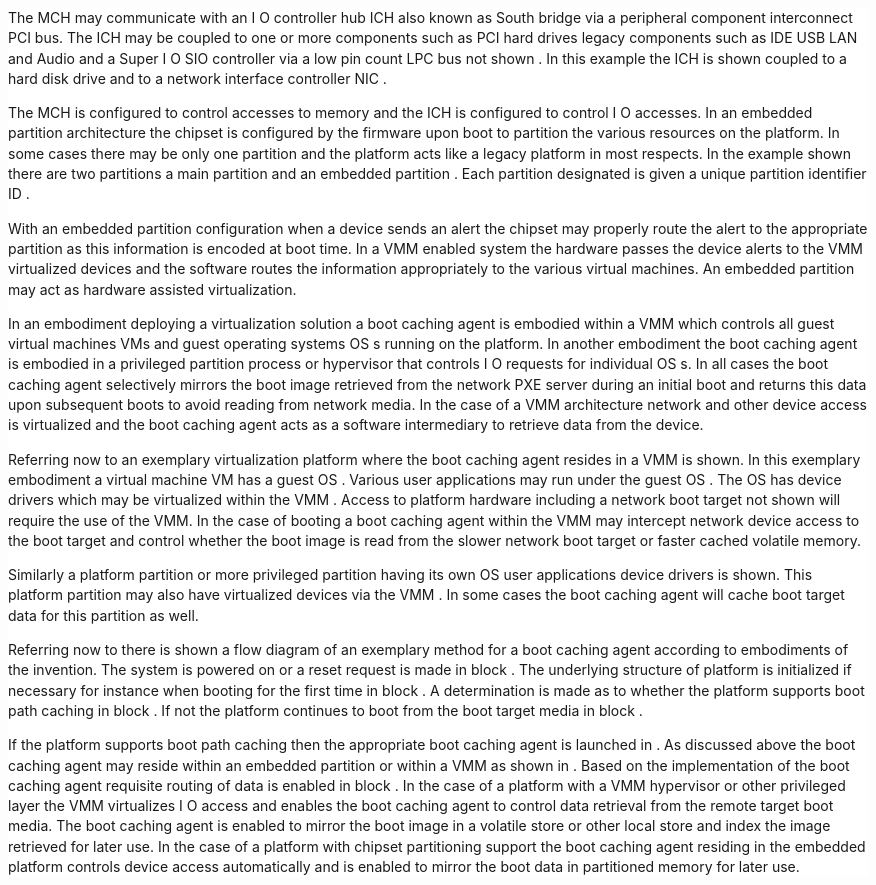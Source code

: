 The MCH may communicate with an I O controller hub ICH also known as South bridge via a peripheral component interconnect PCI bus. The ICH may be coupled to one or more components such as PCI hard drives legacy components such as IDE USB LAN and Audio and a Super I O SIO controller via a low pin count LPC bus not shown . In this example the ICH is shown coupled to a hard disk drive and to a network interface controller NIC .

The MCH is configured to control accesses to memory and the ICH is configured to control I O accesses. In an embedded partition architecture the chipset is configured by the firmware upon boot to partition the various resources on the platform. In some cases there may be only one partition and the platform acts like a legacy platform in most respects. In the example shown there are two partitions a main partition and an embedded partition . Each partition designated is given a unique partition identifier ID .

With an embedded partition configuration when a device sends an alert the chipset may properly route the alert to the appropriate partition as this information is encoded at boot time. In a VMM enabled system the hardware passes the device alerts to the VMM virtualized devices and the software routes the information appropriately to the various virtual machines. An embedded partition may act as hardware assisted virtualization.

In an embodiment deploying a virtualization solution a boot caching agent is embodied within a VMM which controls all guest virtual machines VMs and guest operating systems OS s running on the platform. In another embodiment the boot caching agent is embodied in a privileged partition process or hypervisor that controls I O requests for individual OS s. In all cases the boot caching agent selectively mirrors the boot image retrieved from the network PXE server during an initial boot and returns this data upon subsequent boots to avoid reading from network media. In the case of a VMM architecture network and other device access is virtualized and the boot caching agent acts as a software intermediary to retrieve data from the device.

Referring now to an exemplary virtualization platform where the boot caching agent resides in a VMM is shown. In this exemplary embodiment a virtual machine VM has a guest OS . Various user applications may run under the guest OS . The OS has device drivers which may be virtualized within the VMM . Access to platform hardware including a network boot target not shown will require the use of the VMM. In the case of booting a boot caching agent within the VMM may intercept network device access to the boot target and control whether the boot image is read from the slower network boot target or faster cached volatile memory.

Similarly a platform partition or more privileged partition having its own OS user applications device drivers is shown. This platform partition may also have virtualized devices via the VMM . In some cases the boot caching agent will cache boot target data for this partition as well.

Referring now to there is shown a flow diagram of an exemplary method for a boot caching agent according to embodiments of the invention. The system is powered on or a reset request is made in block . The underlying structure of platform is initialized if necessary for instance when booting for the first time in block . A determination is made as to whether the platform supports boot path caching in block . If not the platform continues to boot from the boot target media in block .

If the platform supports boot path caching then the appropriate boot caching agent is launched in . As discussed above the boot caching agent may reside within an embedded partition or within a VMM as shown in . Based on the implementation of the boot caching agent requisite routing of data is enabled in block . In the case of a platform with a VMM hypervisor or other privileged layer the VMM virtualizes I O access and enables the boot caching agent to control data retrieval from the remote target boot media. The boot caching agent is enabled to mirror the boot image in a volatile store or other local store and index the image retrieved for later use. In the case of a platform with chipset partitioning support the boot caching agent residing in the embedded platform controls device access automatically and is enabled to mirror the boot data in partitioned memory for later use.
